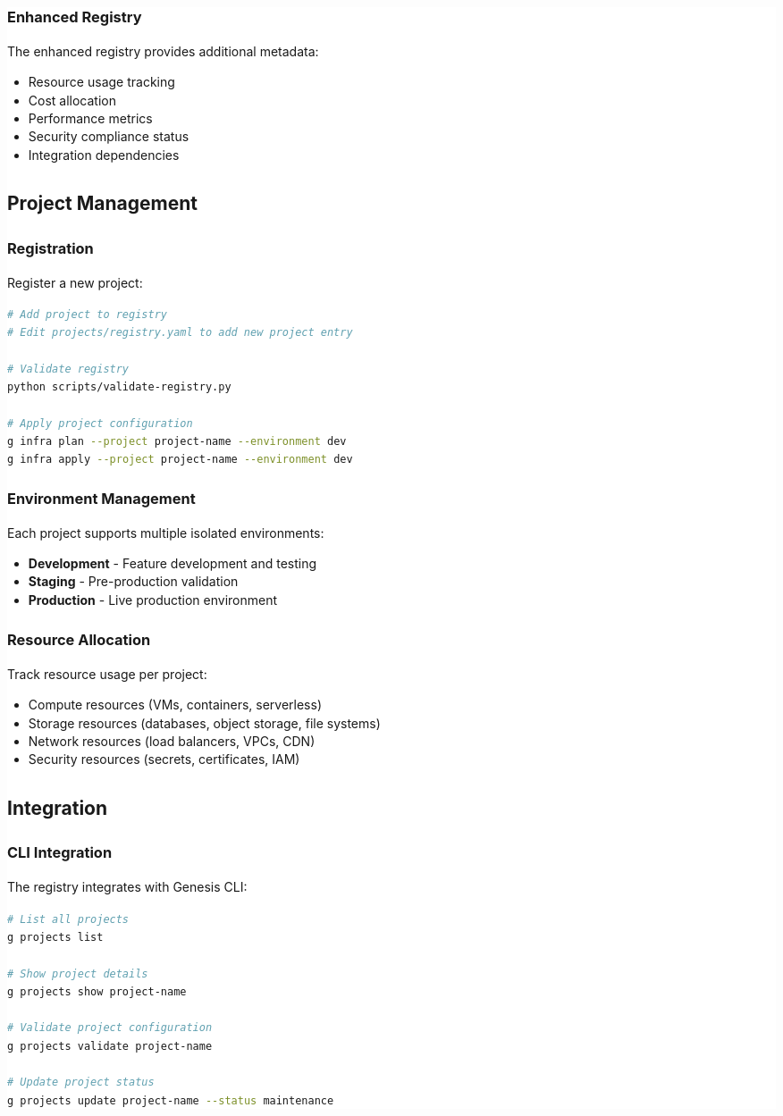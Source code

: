 ### Enhanced Registry
The enhanced registry provides additional metadata:
- Resource usage tracking
- Cost allocation
- Performance metrics
- Security compliance status
- Integration dependencies

## Project Management

### Registration
Register a new project:
```bash
# Add project to registry
# Edit projects/registry.yaml to add new project entry

# Validate registry
python scripts/validate-registry.py

# Apply project configuration
g infra plan --project project-name --environment dev
g infra apply --project project-name --environment dev
```

### Environment Management
Each project supports multiple isolated environments:
- **Development** - Feature development and testing
- **Staging** - Pre-production validation
- **Production** - Live production environment

### Resource Allocation
Track resource usage per project:
- Compute resources (VMs, containers, serverless)
- Storage resources (databases, object storage, file systems)
- Network resources (load balancers, VPCs, CDN)
- Security resources (secrets, certificates, IAM)

## Integration

### CLI Integration
The registry integrates with Genesis CLI:
```bash
# List all projects
g projects list

# Show project details
g projects show project-name

# Validate project configuration
g projects validate project-name

# Update project status
g projects update project-name --status maintenance
```
